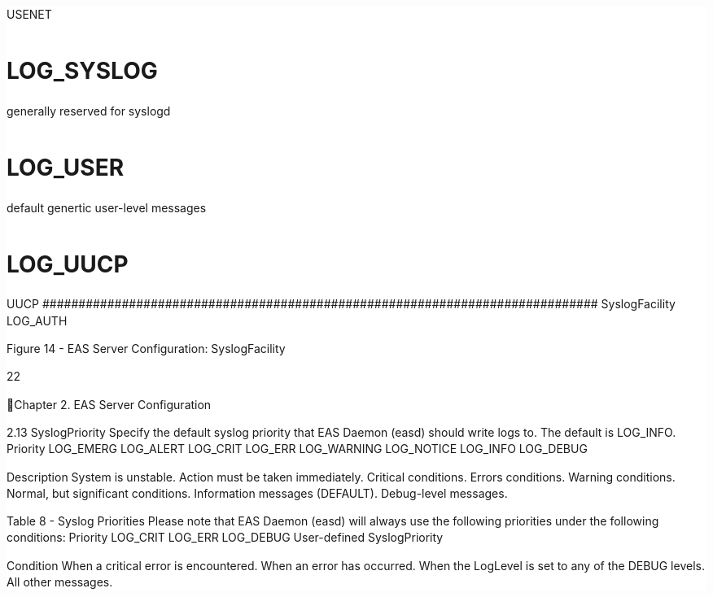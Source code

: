 USENET
# LOG_SYSLOG
generally reserved for syslogd
# LOG_USER
default genertic user-level messages
# LOG_UUCP
UUCP
#############################################################################
SyslogFacility LOG_AUTH

Figure 14 - EAS Server Configuration: SyslogFacility

22

Chapter 2. EAS Server Configuration

2.13 SyslogPriority
Specify the default syslog priority that EAS Daemon (easd) should write logs to. The default is LOG_INFO.
Priority
LOG_EMERG
LOG_ALERT
LOG_CRIT
LOG_ERR
LOG_WARNING
LOG_NOTICE
LOG_INFO
LOG_DEBUG

Description
System is unstable.
Action must be taken immediately.
Critical conditions.
Errors conditions.
Warning conditions.
Normal, but significant conditions.
Information messages (DEFAULT).
Debug-level messages.

Table 8 - Syslog Priorities
Please note that EAS Daemon (easd) will always use the following priorities under the following conditions:
Priority
LOG_CRIT
LOG_ERR
LOG_DEBUG
User-defined SyslogPriority

Condition
When a critical error is encountered.
When an error has occurred.
When the LogLevel is set to any of the DEBUG levels.
All other messages.
